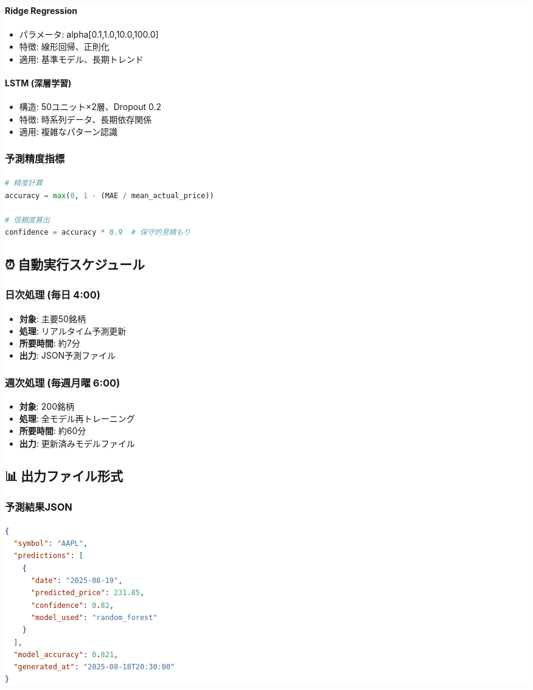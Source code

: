 #### Ridge Regression
- パラメータ: alpha[0.1,1.0,10.0,100.0]
- 特徴: 線形回帰、正則化
- 適用: 基準モデル、長期トレンド

#### LSTM (深層学習)
- 構造: 50ユニット×2層、Dropout 0.2
- 特徴: 時系列データ、長期依存関係
- 適用: 複雑なパターン認識

### 予測精度指標

```python
# 精度計算
accuracy = max(0, 1 - (MAE / mean_actual_price))

# 信頼度算出
confidence = accuracy * 0.9  # 保守的見積もり
```

## ⏰ 自動実行スケジュール

### 日次処理 (毎日 4:00)
- **対象**: 主要50銘柄
- **処理**: リアルタイム予測更新
- **所要時間**: 約7分
- **出力**: JSON予測ファイル

### 週次処理 (毎週月曜 6:00)  
- **対象**: 200銘柄
- **処理**: 全モデル再トレーニング
- **所要時間**: 約60分
- **出力**: 更新済みモデルファイル

## 📊 出力ファイル形式

### 予測結果JSON
```json
{
  "symbol": "AAPL",
  "predictions": [
    {
      "date": "2025-08-19",
      "predicted_price": 231.85,
      "confidence": 0.82,
      "model_used": "random_forest"
    }
  ],
  "model_accuracy": 0.821,
  "generated_at": "2025-08-18T20:30:00"
}
```
